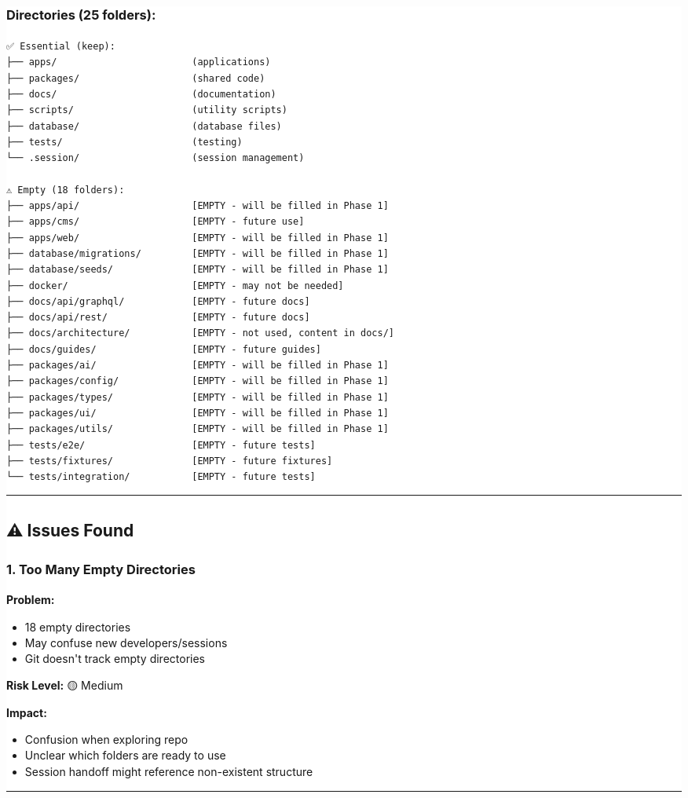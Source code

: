 ### Directories (25 folders):

```
✅ Essential (keep):
├── apps/                        (applications)
├── packages/                    (shared code)
├── docs/                        (documentation)
├── scripts/                     (utility scripts)
├── database/                    (database files)
├── tests/                       (testing)
└── .session/                    (session management)

⚠️ Empty (18 folders):
├── apps/api/                    [EMPTY - will be filled in Phase 1]
├── apps/cms/                    [EMPTY - future use]
├── apps/web/                    [EMPTY - will be filled in Phase 1]
├── database/migrations/         [EMPTY - will be filled in Phase 1]
├── database/seeds/              [EMPTY - will be filled in Phase 1]
├── docker/                      [EMPTY - may not be needed]
├── docs/api/graphql/            [EMPTY - future docs]
├── docs/api/rest/               [EMPTY - future docs]
├── docs/architecture/           [EMPTY - not used, content in docs/]
├── docs/guides/                 [EMPTY - future guides]
├── packages/ai/                 [EMPTY - will be filled in Phase 1]
├── packages/config/             [EMPTY - will be filled in Phase 1]
├── packages/types/              [EMPTY - will be filled in Phase 1]
├── packages/ui/                 [EMPTY - will be filled in Phase 1]
├── packages/utils/              [EMPTY - will be filled in Phase 1]
├── tests/e2e/                   [EMPTY - future tests]
├── tests/fixtures/              [EMPTY - future fixtures]
└── tests/integration/           [EMPTY - future tests]
```

---

## ⚠️ Issues Found

### 1. Too Many Empty Directories

**Problem:**
- 18 empty directories
- May confuse new developers/sessions
- Git doesn't track empty directories

**Risk Level:** 🟡 Medium

**Impact:**
- Confusion when exploring repo
- Unclear which folders are ready to use
- Session handoff might reference non-existent structure

---
